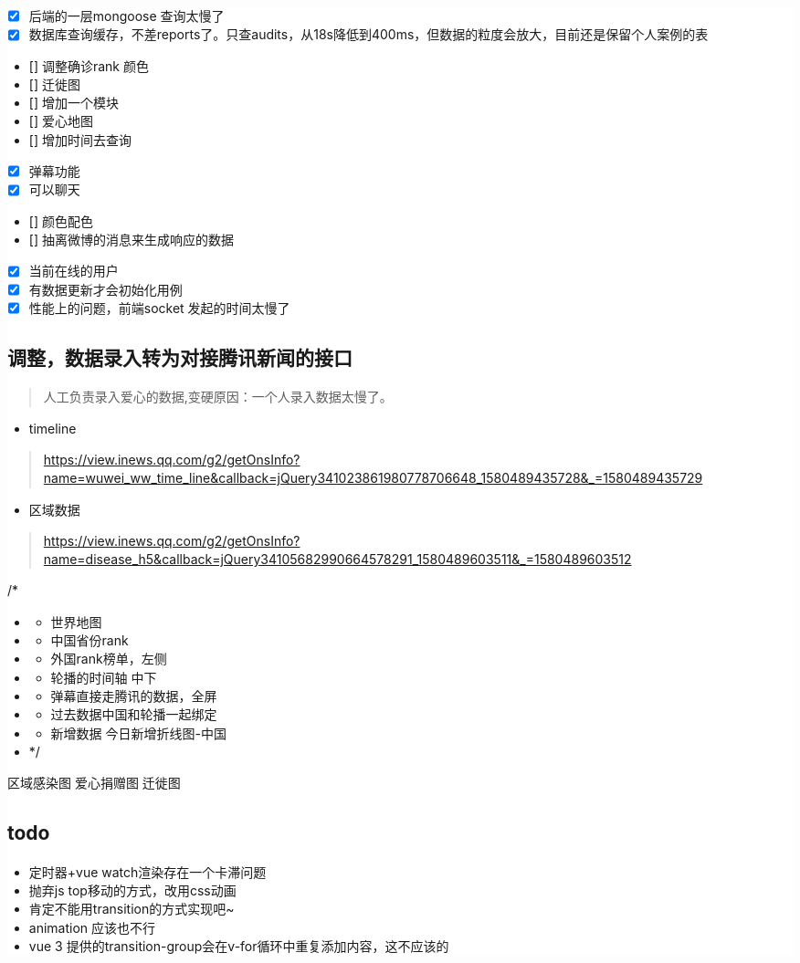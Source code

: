 - [x] 后端的一层mongoose 查询太慢了
- [x] 数据库查询缓存，不差reports了。只查audits，从18s降低到400ms，但数据的粒度会放大，目前还是保留个人案例的表
- [] 调整确诊rank 颜色
- [] 迁徙图
- [] 增加一个模块
- [] 爱心地图
- [] 增加时间去查询
- [x] 弹幕功能
- [x] 可以聊天
- [] 颜色配色
- [] 抽离微博的消息来生成响应的数据
- [x] 当前在线的用户
- [x] 有数据更新才会初始化用例
- [x] 性能上的问题，前端socket 发起的时间太慢了

## 调整，数据录入转为对接腾讯新闻的接口
> 人工负责录入爱心的数据,变硬原因：一个人录入数据太慢了。
>

- timeline 
>  https://view.inews.qq.com/g2/getOnsInfo?name=wuwei_ww_time_line&callback=jQuery341023861980778706648_1580489435728&_=1580489435729
>
-  区域数据
> https://view.inews.qq.com/g2/getOnsInfo?name=disease_h5&callback=jQuery34105682990664578291_1580489603511&_=1580489603512



/*
* - 世界地图
* - 中国省份rank
* - 外国rank榜单，左侧
* - 轮播的时间轴 中下
* - 弹幕直接走腾讯的数据，全屏
* - 过去数据中国和轮播一起绑定
* - 新增数据 今日新增折线图-中国
* */

区域感染图
爱心捐赠图
迁徙图


## todo

- 定时器+vue watch渲染存在一个卡滞问题
- 抛弃js top移动的方式，改用css动画
- 肯定不能用transition的方式实现吧~
- animation 应该也不行
- vue 3 提供的transition-group会在v-for循环中重复添加内容，这不应该的
